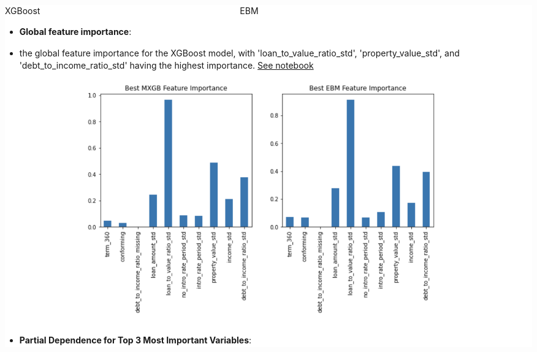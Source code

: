    XGBoost&emsp;&emsp;&emsp;&emsp;&emsp;&emsp;&emsp;&emsp;&emsp;&emsp;&emsp;&emsp;&emsp;&emsp;&emsp;&emsp;&emsp;&emsp;&emsp;&emsp;&emsp;&emsp;&emsp;   EBM 
</p>      
   

* **Global feature importance**:

* the global feature importance for the XGBoost model, with 'loan_to_value_ratio_std', 'property_value_std', and 'debt_to_income_ratio_std' having the highest importance. [See notebook](Assignment_2/Assignment_2.ipynb)
 <p align="center">
    <img src="Images/Global.png" width="600">
</p>


* **Partial Dependence for Top 3 Most Important Variables**:
  <p align="center">